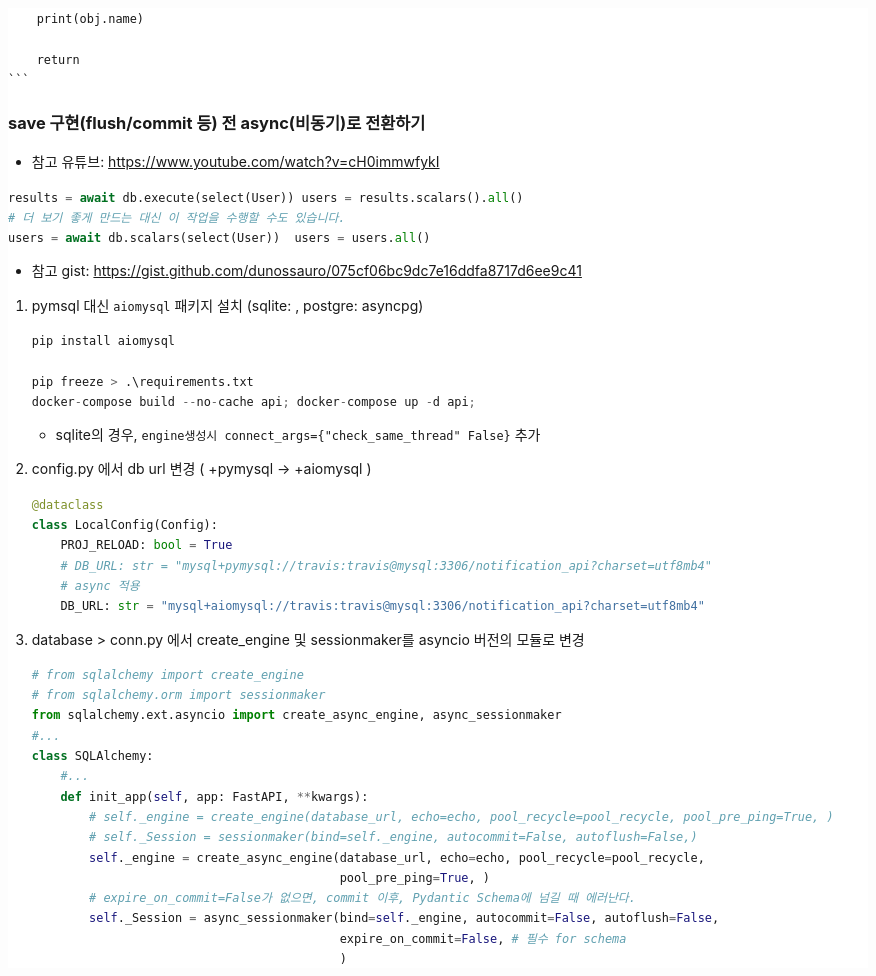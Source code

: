         print(obj.name)
    
        return
    ```
   
### save 구현(flush/commit 등) 전 async(비동기)로 전환하기
- 참고 유튜브: https://www.youtube.com/watch?v=cH0immwfykI
```python
results = await db.execute(select(User)) users = results.scalars().all() 
# 더 보기 좋게 만드는 대신 이 작업을 수행할 수도 있습니다. 
users = await db.scalars(select(User))  users = users.all()
```
- 참고 gist: https://gist.github.com/dunossauro/075cf06bc9dc7e16ddfa8717d6ee9c41


1. pymsql 대신 `aiomysql` 패키지 설치 (sqlite: , postgre: asyncpg)
    ```python
    pip install aiomysql
   
    pip freeze > .\requirements.txt
    docker-compose build --no-cache api; docker-compose up -d api;
    ```
    - sqlite의 경우, `engine생성시 connect_args={"check_same_thread" False}` 추가


2. config.py 에서 db url 변경 ( +pymysql -> +aiomysql )
    ```python
    @dataclass
    class LocalConfig(Config):
        PROJ_RELOAD: bool = True
        # DB_URL: str = "mysql+pymysql://travis:travis@mysql:3306/notification_api?charset=utf8mb4"
        # async 적용
        DB_URL: str = "mysql+aiomysql://travis:travis@mysql:3306/notification_api?charset=utf8mb4"
    ```

3. database > conn.py 에서 create_engine 및 sessionmaker를 asyncio 버전의 모듈로 변경
    ```python
    # from sqlalchemy import create_engine
    # from sqlalchemy.orm import sessionmaker
    from sqlalchemy.ext.asyncio import create_async_engine, async_sessionmaker
    #...
    class SQLAlchemy:
        #...
        def init_app(self, app: FastAPI, **kwargs):
            # self._engine = create_engine(database_url, echo=echo, pool_recycle=pool_recycle, pool_pre_ping=True, )
            # self._Session = sessionmaker(bind=self._engine, autocommit=False, autoflush=False,)
            self._engine = create_async_engine(database_url, echo=echo, pool_recycle=pool_recycle,
                                               pool_pre_ping=True, )
            # expire_on_commit=False가 없으면, commit 이후, Pydantic Schema에 넘길 때 에러난다.
            self._Session = async_sessionmaker(bind=self._engine, autocommit=False, autoflush=False,
                                               expire_on_commit=False, # 필수 for schema
                                               )